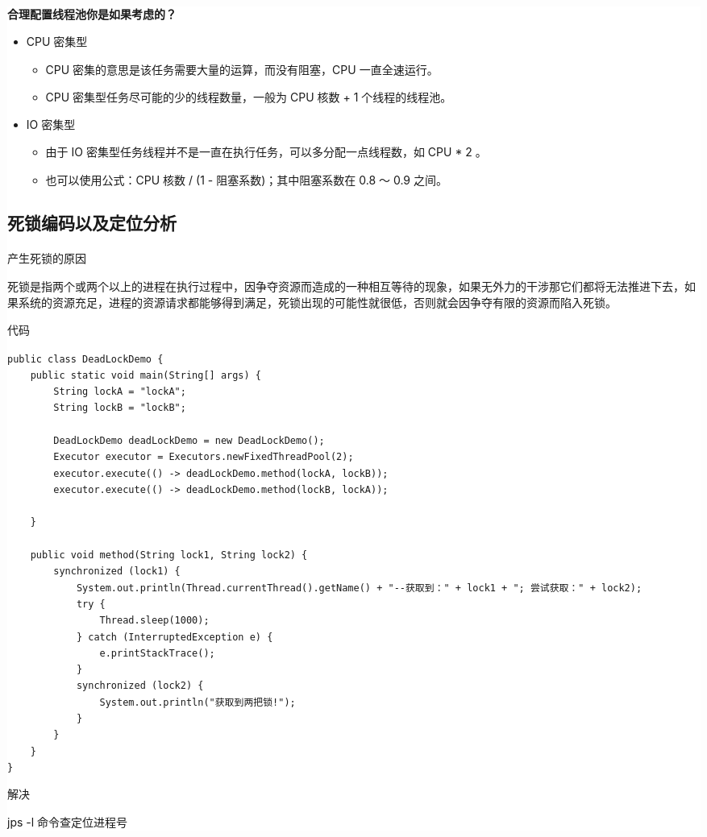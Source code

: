 **合理配置线程池你是如果考虑的？**

*   CPU 密集型
    
    *   CPU 密集的意思是该任务需要大量的运算，而没有阻塞，CPU 一直全速运行。
        
    *   CPU 密集型任务尽可能的少的线程数量，一般为 CPU 核数 + 1 个线程的线程池。
    
*   IO 密集型
    
    *   由于 IO 密集型任务线程并不是一直在执行任务，可以多分配一点线程数，如 CPU * 2 。
        
    *   也可以使用公式：CPU 核数 / (1 - 阻塞系数)；其中阻塞系数在 0.8 ～ 0.9 之间。

死锁编码以及定位分析
----------

产生死锁的原因

死锁是指两个或两个以上的进程在执行过程中，因争夺资源而造成的一种相互等待的现象，如果无外力的干涉那它们都将无法推进下去，如果系统的资源充足，进程的资源请求都能够得到满足，死锁出现的可能性就很低，否则就会因争夺有限的资源而陷入死锁。

代码

```
public class DeadLockDemo {
    public static void main(String[] args) {
        String lockA = "lockA";
        String lockB = "lockB";
 
        DeadLockDemo deadLockDemo = new DeadLockDemo();
        Executor executor = Executors.newFixedThreadPool(2);
        executor.execute(() -> deadLockDemo.method(lockA, lockB));
        executor.execute(() -> deadLockDemo.method(lockB, lockA));
 
    }
 
    public void method(String lock1, String lock2) {
        synchronized (lock1) {
            System.out.println(Thread.currentThread().getName() + "--获取到：" + lock1 + "; 尝试获取：" + lock2);
            try {
                Thread.sleep(1000);
            } catch (InterruptedException e) {
                e.printStackTrace();
            }
            synchronized (lock2) {
                System.out.println("获取到两把锁!");
            }
        }
    }
}
```

解决

jps -l 命令查定位进程号
